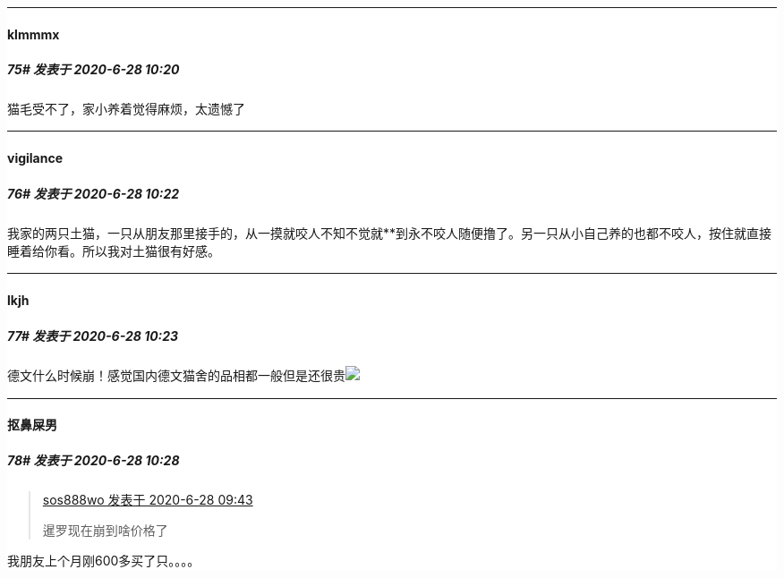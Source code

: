 




*****

####  klmmmx  
##### 75#       发表于 2020-6-28 10:20




猫毛受不了，家小养着觉得麻烦，太遗憾了







*****

####  vigilance  
##### 76#       发表于 2020-6-28 10:22




我家的两只土猫，一只从朋友那里接手的，从一摸就咬人不知不觉就**到永不咬人随便撸了。另一只从小自己养的也都不咬人，按住就直接睡着给你看。所以我对土猫很有好感。







*****

####  lkjh  
##### 77#       发表于 2020-6-28 10:23




德文什么时候崩！感觉国内德文猫舍的品相都一般但是还很贵<img src="https://static.saraba1st.com/image/smiley/face2017/001.png" referrerpolicy="no-referrer">







*****

####  抠鼻屎男  
##### 78#       发表于 2020-6-28 10:28



<blockquote><a href="httphttps://bbs.saraba1st.com/2b/forum.php?mod=redirect&amp;goto=findpost&amp;pid=47980925&amp;ptid=1944479" target="_blank">sos888wo 发表于 2020-6-28 09:43</a>

暹罗现在崩到啥价格了</blockquote>
我朋友上个月刚600多买了只。。。。



